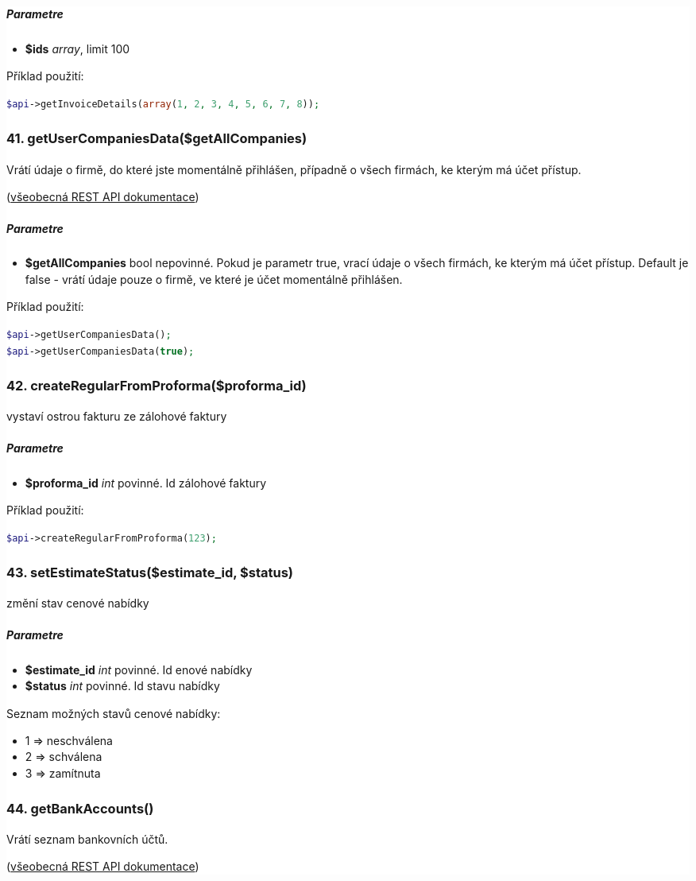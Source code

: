 ##### Parametre 
* **$ids** *array*, limit 100

Příklad použití:
```php
$api->getInvoiceDetails(array(1, 2, 3, 4, 5, 6, 7, 8));
  ```

### 41. getUserCompaniesData($getAllCompanies)
Vrátí údaje o firmě, do které jste momentálně přihlášen, případně o všech firmách, ke kterým má účet přístup.

([všeobecná REST API dokumentace](https://github.com/superfaktura/docs/blob/master/other.md#get-user-companies-data))

##### Parametre 
* **$getAllCompanies** bool nepovinné. Pokud je parametr true, vrací údaje o všech firmách, ke kterým má účet přístup. Default je false - vrátí údaje pouze o firmě, ve které je účet momentálně přihlášen.

Příklad použití:
```php
$api->getUserCompaniesData();
$api->getUserCompaniesData(true);
  ```
### 42. createRegularFromProforma($proforma_id)
vystaví ostrou fakturu ze zálohové faktury

##### Parametre 
* **$proforma_id** *int* povinné. Id zálohové faktury

Příklad použití:
```php
$api->createRegularFromProforma(123);
  ```
  
### 43. setEstimateStatus($estimate_id, $status)
změní stav cenové nabídky

##### Parametre 
* **$estimate_id** *int* povinné. Id enové nabídky
* **$status** *int* povinné. Id stavu nabídky

Seznam možných stavů cenové nabídky:
*  1 => neschválena
*  2 => schválena
*  3 => zamítnuta



### 44. getBankAccounts()

Vrátí seznam bankovních účtů.

([všeobecná REST API dokumentace](https://github.com/superfaktura/docs/blob/master/bank-account.md#get-list-of-bank-accounts))
